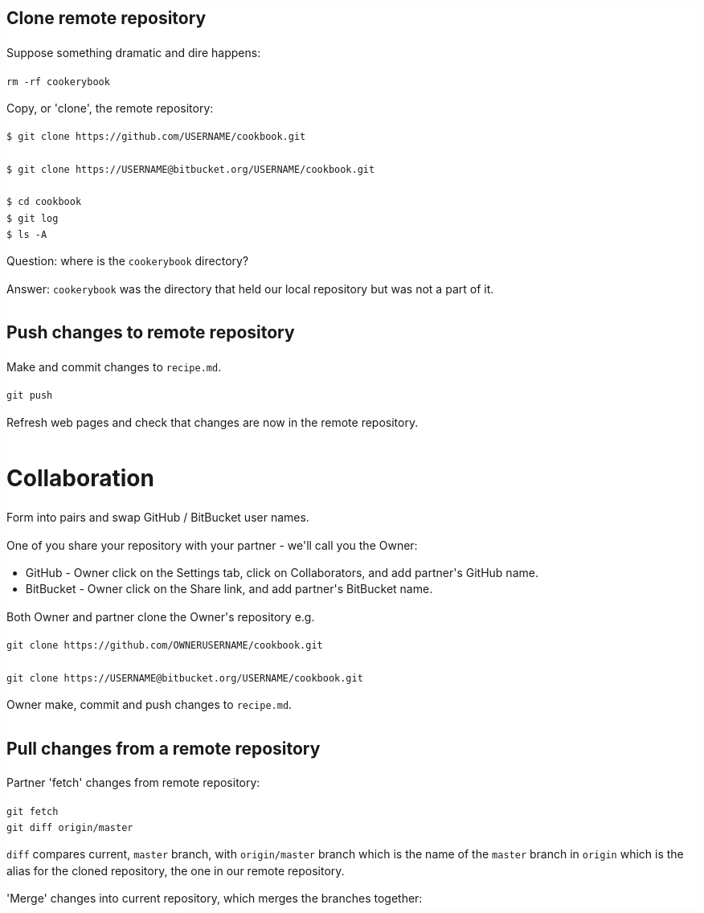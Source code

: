 Clone remote repository
-----------------------

Suppose something dramatic and dire happens:

    rm -rf cookerybook

Copy, or 'clone', the remote repository:

    $ git clone https://github.com/USERNAME/cookbook.git

    $ git clone https://USERNAME@bitbucket.org/USERNAME/cookbook.git

    $ cd cookbook
    $ git log
    $ ls -A

Question: where is the `cookerybook` directory?

Answer: `cookerybook` was the directory that held our local repository but was not a part of it.

Push changes to remote repository
---------------------------------

Make and commit changes to `recipe.md`.

    git push

Refresh web pages and check that changes are now in the remote repository.

Collaboration
=============

Form into pairs and swap GitHub / BitBucket user names.

One of you share your repository with your partner - we'll call you the Owner:

* GitHub - Owner click on the Settings tab, click on Collaborators, and add partner's GitHub name.
* BitBucket - Owner click on the Share link, and add partner's BitBucket name.

Both Owner and partner clone the Owner's repository e.g.

    git clone https://github.com/OWNERUSERNAME/cookbook.git
  
    git clone https://USERNAME@bitbucket.org/USERNAME/cookbook.git 

Owner make, commit and push changes to `recipe.md`.

Pull changes from a remote repository
-------------------------------------

Partner 'fetch' changes from remote repository:

    git fetch
    git diff origin/master

`diff` compares current, `master` branch, with `origin/master` branch which is the name of the `master` branch in `origin` which is the alias for the cloned repository, the one in our remote repository.

'Merge' changes into current repository, which merges the branches together:
